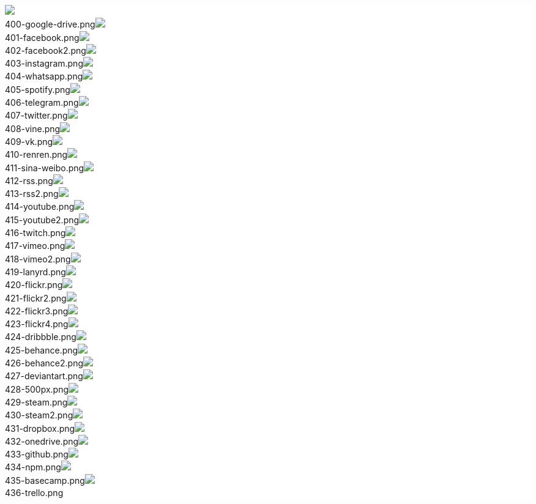 <img src="./400-google-drive.png" width="200"><br>400-google-drive.png</td></tr><tr><td valign="bottom"><img src="./401-facebook.png" width="200"><br>401-facebook.png</td><td valign="bottom"><img src="./402-facebook2.png" width="200"><br>402-facebook2.png</td><td valign="bottom"><img src="./403-instagram.png" width="200"><br>403-instagram.png</td><td valign="bottom"><img src="./404-whatsapp.png" width="200"><br>404-whatsapp.png</td></tr><tr><td valign="bottom"><img src="./405-spotify.png" width="200"><br>405-spotify.png</td><td valign="bottom"><img src="./406-telegram.png" width="200"><br>406-telegram.png</td><td valign="bottom"><img src="./407-twitter.png" width="200"><br>407-twitter.png</td><td valign="bottom"><img src="./408-vine.png" width="200"><br>408-vine.png</td></tr><tr><td valign="bottom"><img src="./409-vk.png" width="200"><br>409-vk.png</td><td valign="bottom"><img src="./410-renren.png" width="200"><br>410-renren.png</td><td valign="bottom"><img src="./411-sina-weibo.png" width="200"><br>411-sina-weibo.png</td><td valign="bottom"><img src="./412-rss.png" width="200"><br>412-rss.png</td></tr><tr><td valign="bottom"><img src="./413-rss2.png" width="200"><br>413-rss2.png</td><td valign="bottom"><img src="./414-youtube.png" width="200"><br>414-youtube.png</td><td valign="bottom"><img src="./415-youtube2.png" width="200"><br>415-youtube2.png</td><td valign="bottom"><img src="./416-twitch.png" width="200"><br>416-twitch.png</td></tr><tr><td valign="bottom"><img src="./417-vimeo.png" width="200"><br>417-vimeo.png</td><td valign="bottom"><img src="./418-vimeo2.png" width="200"><br>418-vimeo2.png</td><td valign="bottom"><img src="./419-lanyrd.png" width="200"><br>419-lanyrd.png</td><td valign="bottom"><img src="./420-flickr.png" width="200"><br>420-flickr.png</td></tr><tr><td valign="bottom"><img src="./421-flickr2.png" width="200"><br>421-flickr2.png</td><td valign="bottom"><img src="./422-flickr3.png" width="200"><br>422-flickr3.png</td><td valign="bottom"><img src="./423-flickr4.png" width="200"><br>423-flickr4.png</td><td valign="bottom"><img src="./424-dribbble.png" width="200"><br>424-dribbble.png</td></tr><tr><td valign="bottom"><img src="./425-behance.png" width="200"><br>425-behance.png</td><td valign="bottom"><img src="./426-behance2.png" width="200"><br>426-behance2.png</td><td valign="bottom"><img src="./427-deviantart.png" width="200"><br>427-deviantart.png</td><td valign="bottom"><img src="./428-500px.png" width="200"><br>428-500px.png</td></tr><tr><td valign="bottom"><img src="./429-steam.png" width="200"><br>429-steam.png</td><td valign="bottom"><img src="./430-steam2.png" width="200"><br>430-steam2.png</td><td valign="bottom"><img src="./431-dropbox.png" width="200"><br>431-dropbox.png</td><td valign="bottom"><img src="./432-onedrive.png" width="200"><br>432-onedrive.png</td></tr><tr><td valign="bottom"><img src="./433-github.png" width="200"><br>433-github.png</td><td valign="bottom"><img src="./434-npm.png" width="200"><br>434-npm.png</td><td valign="bottom"><img src="./435-basecamp.png" width="200"><br>435-basecamp.png</td><td valign="bottom"><img src="./436-trello.png" width="200"><br>436-trello.png</td></tr><tr><td valign="bottom">